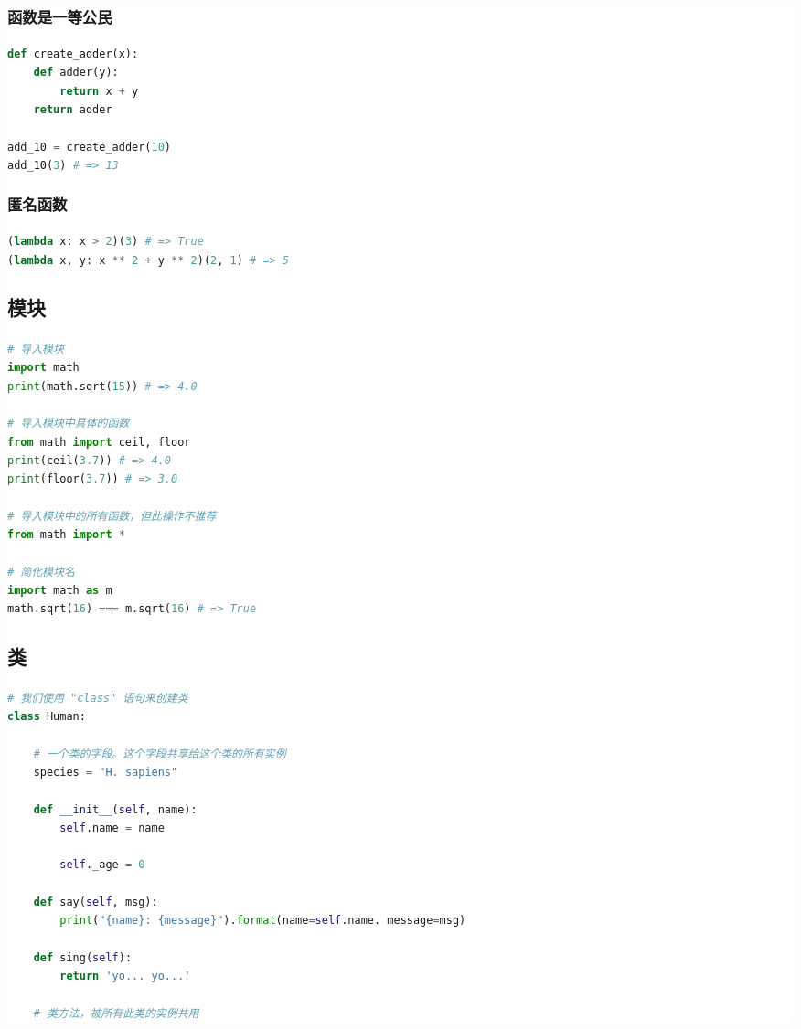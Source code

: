 

### 函数是一等公民

```python
def create_adder(x):
    def adder(y):
        return x + y
    return adder

add_10 = create_adder(10)
add_10(3) # => 13
```



### 匿名函数

```python
(lambda x: x > 2)(3) # => True
(lambda x, y: x ** 2 + y ** 2)(2, 1) # => 5
```



## 模块

```python
# 导入模块
import math
print(math.sqrt(15)) # => 4.0

# 导入模块中具体的函数
from math import ceil, floor
print(ceil(3.7)) # => 4.0
print(floor(3.7)) # => 3.0

# 导入模块中的所有函数，但此操作不推荐
from math import *

# 简化模块名
import math as m
math.sqrt(16) === m.sqrt(16) # => True
```



## 类

```python
# 我们使用 "class" 语句来创建类
class Human:
    
    # 一个类的字段。这个字段共享给这个类的所有实例
    species = "H. sapiens"
    
    def __init__(self, name):
        self.name = name
        
        self._age = 0
        
    def say(self, msg):
        print("{name}: {message}").format(name=self.name. message=msg)
        
    def sing(self):
        return 'yo... yo...'
    
    # 类方法，被所有此类的实例共用
```